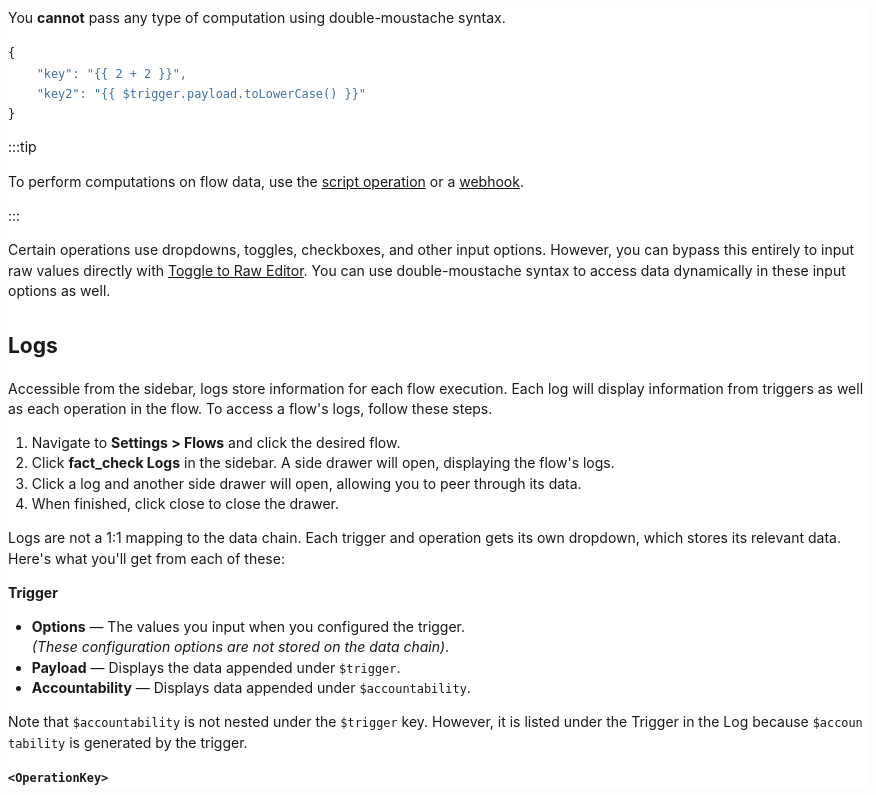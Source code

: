 You **cannot** pass any type of computation using double-moustache syntax.

```js
{
	"key": "{{ 2 + 2 }}",
	"key2": "{{ $trigger.payload.toLowerCase() }}"
}
```

:::tip

To perform computations on flow data, use the [script operation](/app/flows/operations#script) or a
[webhook](/app/flows/operations#webhook).

:::

Certain operations use dropdowns, toggles, checkboxes, and other input options. However, you can bypass this entirely to
input raw values directly with [Toggle to Raw Editor](#configure-an-operation). You can use double-moustache syntax to
access data dynamically in these input options as well.



## Logs

<video autoplay playsinline muted loop controls title="">
	<source src="https://cdn.directus.io/docs/v9/configuration/flows/flows/flows-20220603A/logs-20220603A.mp4" type="video/mp4" />
</video>

Accessible from the sidebar, logs store information for each flow execution. Each log will display information from
triggers as well as each operation in the flow. To access a flow's logs, follow these steps.

1. Navigate to **Settings > Flows** and click the desired flow.
2. Click **<span mi icon prmry>fact_check</span> Logs** in the sidebar. A side drawer will open, displaying the flow's
   logs.
3. Click a log and another side drawer will open, allowing you to peer through its data.
4. When finished, click <span mi btn muted>close</span> to close the drawer.

Logs are not a 1:1 mapping to the data chain. Each trigger and operation gets its own dropdown, which stores its
relevant data. Here's what you'll get from each of these:

**Trigger**

- **Options** — The values you input when you configured the trigger.\
  _(These configuration options are not stored on the data chain)_.
- **Payload** — Displays the data appended under `$trigger`.
- **Accountability** — Displays data appended under `$accountability`.

Note that `$accountability` is not nested under the `$trigger` key. However, it is listed under the Trigger in the Log
because `$accountability` is generated by the trigger.

**`<OperationKey>`**
